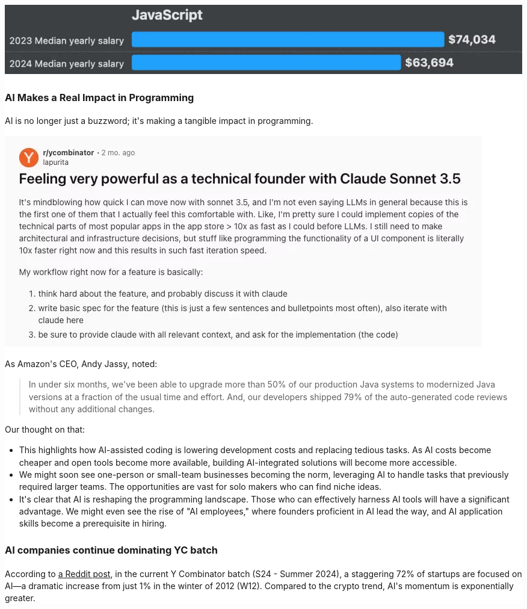 ![](assets/forward-engineering-q3-2024-20240917163336937.webp)

### AI Makes a Real Impact in Programming

AI is no longer just a buzzword; it's making a tangible impact in programming.

![](assets/forward-engineering-q3-2024-20240917163412653.webp)

As Amazon's CEO, Andy Jassy, noted:

> In under six months, we've been able to upgrade more than 50% of our production Java systems to modernized Java versions at a fraction of the usual time and effort. And, our developers shipped 79% of the auto-generated code reviews without any additional changes.

Our thought on that:

- This highlights how AI-assisted coding is lowering development costs and replacing tedious tasks. As AI costs become cheaper and open tools become more available, building AI-integrated solutions will become more accessible.
- We might soon see one-person or small-team businesses becoming the norm, leveraging AI to handle tasks that previously required larger teams. The opportunities are vast for solo makers who can find niche ideas.
- It's clear that AI is reshaping the programming landscape. Those who can effectively harness AI tools will have a significant advantage. We might even see the rise of "AI employees," where founders proficient in AI lead the way, and AI application skills become a prerequisite in hiring.

### AI companies continue dominating YC batch

According to [a Reddit post](https://www.reddit.com/r/ycombinator/comments/1fbb9m0/the_rise_of_ai_companies_in_yc/), in the current Y Combinator batch (S24 - Summer 2024), a staggering 72% of startups are focused on AI—a dramatic increase from just 1% in the winter of 2012 (W12). Compared to the crypto trend, AI's momentum is exponentially greater.
